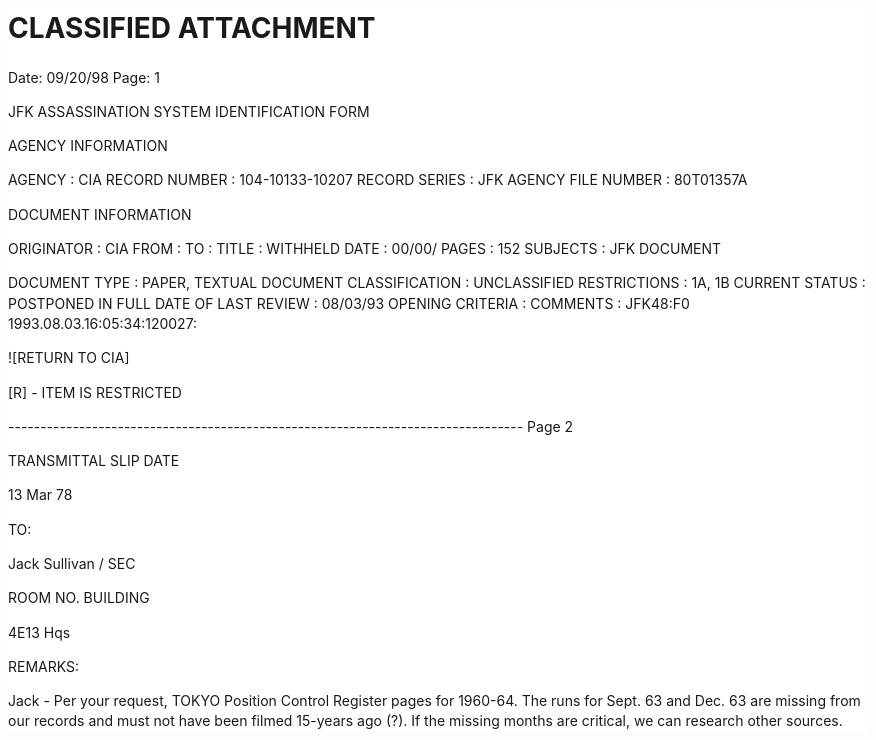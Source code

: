 # CLASSIFIED ATTACHMENT
Date: 09/20/98
Page: 1

JFK ASSASSINATION SYSTEM
IDENTIFICATION FORM

AGENCY INFORMATION

AGENCY : CIA
RECORD NUMBER : 104-10133-10207
RECORD SERIES : JFK
AGENCY FILE NUMBER : 80T01357A

DOCUMENT INFORMATION

ORIGINATOR : CIA
FROM :
TO :
TITLE : WITHHELD
DATE : 00/00/
PAGES : 152
SUBJECTS : JFK DOCUMENT

DOCUMENT TYPE : PAPER, TEXTUAL DOCUMENT
CLASSIFICATION : UNCLASSIFIED
RESTRICTIONS : 1A, 1B
CURRENT STATUS : POSTPONED IN FULL
DATE OF LAST REVIEW : 08/03/93
OPENING CRITERIA :
COMMENTS : JFK48:F0 1993.08.03.16:05:34:120027:

![RETURN TO CIA]

[R] - ITEM IS RESTRICTED


-------------------------------------------------------------------------------- Page 2

TRANSMITTAL SLIP DATE

13 Mar 78

TO:

Jack Sullivan / SEC

ROOM NO. BUILDING

4E13 Hqs

REMARKS:

Jack - Per your request, TOKYO
Position Control Register pages
for 1960-64. The runs for Sept.
63 and Dec. 63 are missing from
our records and must not have been
filmed 15-years ago (?). If
the missing months are critical,
we can research other sources.
